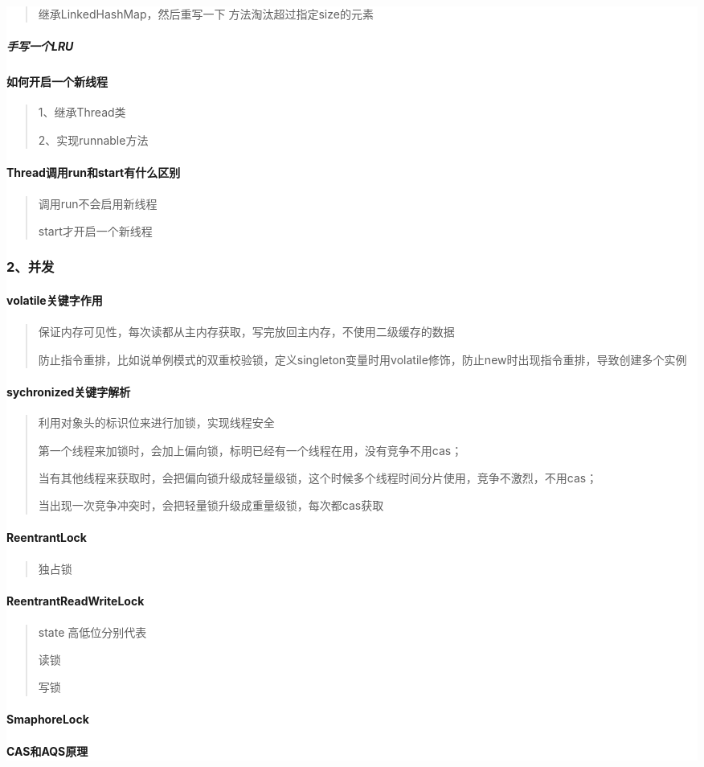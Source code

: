 > 继承LinkedHashMap，然后重写一下 方法淘汰超过指定size的元素

##### 手写一个LRU



#### 如何开启一个新线程

> 1、继承Thread类
>
> 2、实现runnable方法

#### Thread调用run和start有什么区别

> 调用run不会启用新线程
>
> start才开启一个新线程

### 2、并发

#### volatile关键字作用

> 保证内存可见性，每次读都从主内存获取，写完放回主内存，不使用二级缓存的数据
>
> 防止指令重排，比如说单例模式的双重校验锁，定义singleton变量时用volatile修饰，防止new时出现指令重排，导致创建多个实例

#### sychronized关键字解析

> 利用对象头的标识位来进行加锁，实现线程安全
>
> 第一个线程来加锁时，会加上偏向锁，标明已经有一个线程在用，没有竞争不用cas；
>
> 当有其他线程来获取时，会把偏向锁升级成轻量级锁，这个时候多个线程时间分片使用，竞争不激烈，不用cas；
>
> 当出现一次竞争冲突时，会把轻量锁升级成重量级锁，每次都cas获取

#### ReentrantLock

> 独占锁

#### ReentrantReadWriteLock

> state 高低位分别代表
>
> 读锁
>
> 写锁
>
> 

#### SmaphoreLock





#### CAS和AQS原理
